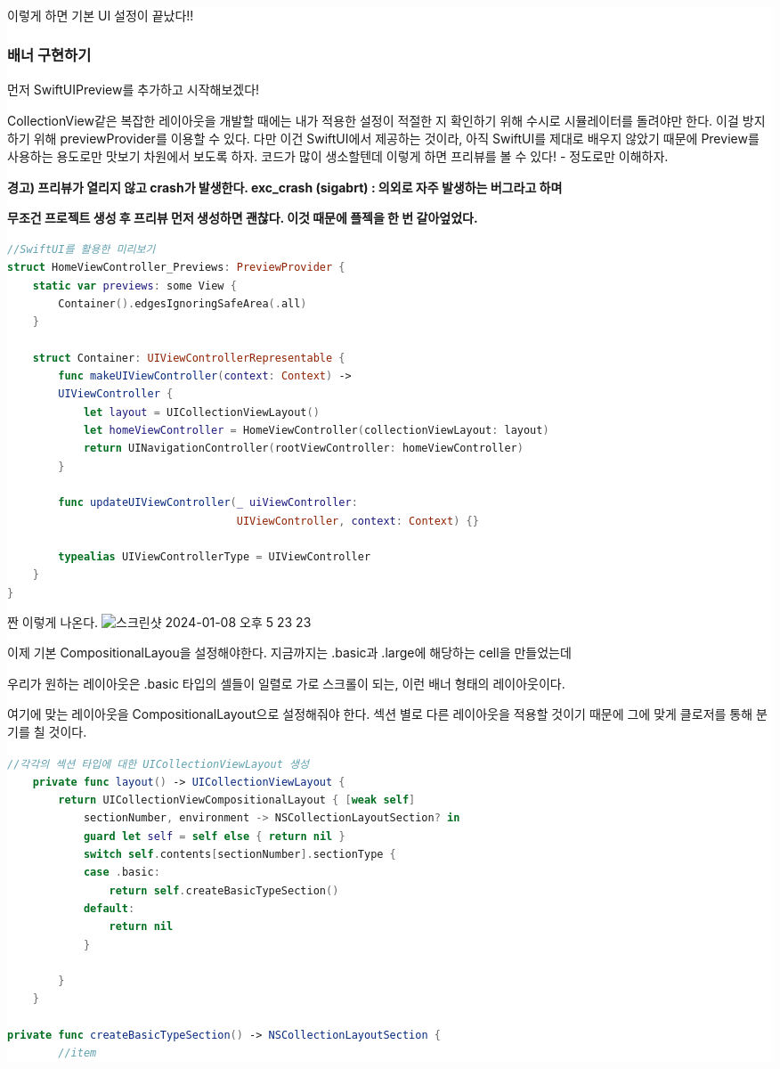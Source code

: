 ```swift
```

이렇게 하면 기본 UI 설정이 끝났다!!

### 배너 구현하기

먼저 SwiftUIPreview를 추가하고 시작해보겠다!

CollectionView같은 복잡한 레이아웃을 개발할 때에는 내가 적용한 설정이 적절한 지 확인하기 위해 수시로 시뮬레이터를 돌려야만 한다. 이걸 방지하기 위해 previewProvider를 이용할 수 있다. 다만 이건 SwiftUI에서 제공하는 것이라, 아직 SwiftUI를 제대로 배우지 않았기 때문에 Preview를 사용하는 용도로만 맛보기 차원에서 보도록 하자. 코드가 많이 생소할텐데 이렇게 하면 프리뷰를 볼 수 있다! - 정도로만 이해하자.

**경고) 프리뷰가 열리지 않고 crash가 발생한다. exc_crash (sigabrt) : 의외로 자주 발생하는 버그라고 하며**

**무조건 프로젝트 생성 후 프리뷰 먼저 생성하면 괜찮다. 이것 때문에 플젝을 한 번 갈아엎었다.**

```swift
//SwiftUI를 활용한 미리보기
struct HomeViewController_Previews: PreviewProvider {
    static var previews: some View {
        Container().edgesIgnoringSafeArea(.all)
    }
    
    struct Container: UIViewControllerRepresentable {
        func makeUIViewController(context: Context) ->
        UIViewController {
            let layout = UICollectionViewLayout()
            let homeViewController = HomeViewController(collectionViewLayout: layout)
            return UINavigationController(rootViewController: homeViewController)
        }
        
        func updateUIViewController(_ uiViewController:
                                    UIViewController, context: Context) {}
        
        typealias UIViewControllerType = UIViewController
    }
}
```

짠 이렇게 나온다.
<img width="1535" alt="스크린샷 2024-01-08 오후 5 23 23" src="https://github.com/jinyongyun/Movie_Recommand_APP_FEAT.NETFLIX/assets/102133961/630fe9a5-f8d6-44df-a7b1-e6ed1c72c233">


이제 기본 CompositionalLayou을 설정해야한다. 지금까지는 .basic과 .large에 해당하는 cell을 만들었는데

우리가 원하는 레이아웃은 .basic 타입의 셀들이 일렬로 가로 스크롤이 되는, 이런 배너 형태의 레이아웃이다.

여기에 맞는 레이아웃을 CompositionalLayout으로 설정해줘야 한다. 섹션 별로 다른 레이아웃을 적용할 것이기 때문에 그에 맞게 클로저를 통해 분기를 칠 것이다.

```swift
//각각의 섹션 타입에 대한 UICollectionViewLayout 생성
    private func layout() -> UICollectionViewLayout {
        return UICollectionViewCompositionalLayout { [weak self] 
            sectionNumber, environment -> NSCollectionLayoutSection? in
            guard let self = self else { return nil }
            switch self.contents[sectionNumber].sectionType {
            case .basic:
                return self.createBasicTypeSection()
            default:
                return nil
            }
            
        }
    }

private func createBasicTypeSection() -> NSCollectionLayoutSection {
        //item
```